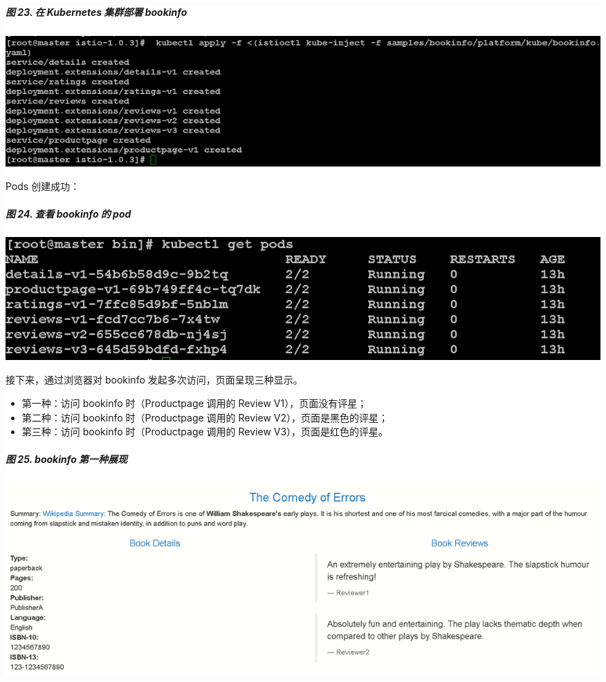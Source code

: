 ##### 图 23\. 在 Kubernetes 集群部署 bookinfo

![在 Kubernetes 集群部署 bookinfo](img/bc43c44dd3756d72ee9f834c2e6c5fbc.png)

Pods 创建成功：

##### 图 24\. 查看 bookinfo 的 pod

![查看 bookinfo 的 pod](img/d6528274c5cc95196071c8cad662f309.png)

接下来，通过浏览器对 bookinfo 发起多次访问，页面呈现三种显示。

*   第一种：访问 bookinfo 时（Productpage 调用的 Review V1），页面没有评星；
*   第二种：访问 bookinfo 时（Productpage 调用的 Review V2），页面是黑色的评星；
*   第三种：访问 bookinfo 时（Productpage 调用的 Review V3），页面是红色的评星。

##### 图 25\. bookinfo 第一种展现

![第一种展现](img/422921f1c61ec5356917f8546262c8f9.png)
